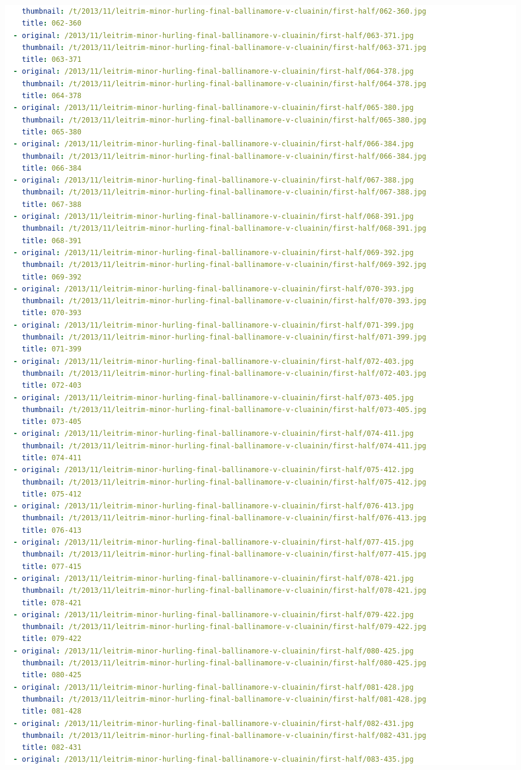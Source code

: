 ```yaml
    thumbnail: /t/2013/11/leitrim-minor-hurling-final-ballinamore-v-cluainin/first-half/062-360.jpg
    title: 062-360
  - original: /2013/11/leitrim-minor-hurling-final-ballinamore-v-cluainin/first-half/063-371.jpg
    thumbnail: /t/2013/11/leitrim-minor-hurling-final-ballinamore-v-cluainin/first-half/063-371.jpg
    title: 063-371
  - original: /2013/11/leitrim-minor-hurling-final-ballinamore-v-cluainin/first-half/064-378.jpg
    thumbnail: /t/2013/11/leitrim-minor-hurling-final-ballinamore-v-cluainin/first-half/064-378.jpg
    title: 064-378
  - original: /2013/11/leitrim-minor-hurling-final-ballinamore-v-cluainin/first-half/065-380.jpg
    thumbnail: /t/2013/11/leitrim-minor-hurling-final-ballinamore-v-cluainin/first-half/065-380.jpg
    title: 065-380
  - original: /2013/11/leitrim-minor-hurling-final-ballinamore-v-cluainin/first-half/066-384.jpg
    thumbnail: /t/2013/11/leitrim-minor-hurling-final-ballinamore-v-cluainin/first-half/066-384.jpg
    title: 066-384
  - original: /2013/11/leitrim-minor-hurling-final-ballinamore-v-cluainin/first-half/067-388.jpg
    thumbnail: /t/2013/11/leitrim-minor-hurling-final-ballinamore-v-cluainin/first-half/067-388.jpg
    title: 067-388
  - original: /2013/11/leitrim-minor-hurling-final-ballinamore-v-cluainin/first-half/068-391.jpg
    thumbnail: /t/2013/11/leitrim-minor-hurling-final-ballinamore-v-cluainin/first-half/068-391.jpg
    title: 068-391
  - original: /2013/11/leitrim-minor-hurling-final-ballinamore-v-cluainin/first-half/069-392.jpg
    thumbnail: /t/2013/11/leitrim-minor-hurling-final-ballinamore-v-cluainin/first-half/069-392.jpg
    title: 069-392
  - original: /2013/11/leitrim-minor-hurling-final-ballinamore-v-cluainin/first-half/070-393.jpg
    thumbnail: /t/2013/11/leitrim-minor-hurling-final-ballinamore-v-cluainin/first-half/070-393.jpg
    title: 070-393
  - original: /2013/11/leitrim-minor-hurling-final-ballinamore-v-cluainin/first-half/071-399.jpg
    thumbnail: /t/2013/11/leitrim-minor-hurling-final-ballinamore-v-cluainin/first-half/071-399.jpg
    title: 071-399
  - original: /2013/11/leitrim-minor-hurling-final-ballinamore-v-cluainin/first-half/072-403.jpg
    thumbnail: /t/2013/11/leitrim-minor-hurling-final-ballinamore-v-cluainin/first-half/072-403.jpg
    title: 072-403
  - original: /2013/11/leitrim-minor-hurling-final-ballinamore-v-cluainin/first-half/073-405.jpg
    thumbnail: /t/2013/11/leitrim-minor-hurling-final-ballinamore-v-cluainin/first-half/073-405.jpg
    title: 073-405
  - original: /2013/11/leitrim-minor-hurling-final-ballinamore-v-cluainin/first-half/074-411.jpg
    thumbnail: /t/2013/11/leitrim-minor-hurling-final-ballinamore-v-cluainin/first-half/074-411.jpg
    title: 074-411
  - original: /2013/11/leitrim-minor-hurling-final-ballinamore-v-cluainin/first-half/075-412.jpg
    thumbnail: /t/2013/11/leitrim-minor-hurling-final-ballinamore-v-cluainin/first-half/075-412.jpg
    title: 075-412
  - original: /2013/11/leitrim-minor-hurling-final-ballinamore-v-cluainin/first-half/076-413.jpg
    thumbnail: /t/2013/11/leitrim-minor-hurling-final-ballinamore-v-cluainin/first-half/076-413.jpg
    title: 076-413
  - original: /2013/11/leitrim-minor-hurling-final-ballinamore-v-cluainin/first-half/077-415.jpg
    thumbnail: /t/2013/11/leitrim-minor-hurling-final-ballinamore-v-cluainin/first-half/077-415.jpg
    title: 077-415
  - original: /2013/11/leitrim-minor-hurling-final-ballinamore-v-cluainin/first-half/078-421.jpg
    thumbnail: /t/2013/11/leitrim-minor-hurling-final-ballinamore-v-cluainin/first-half/078-421.jpg
    title: 078-421
  - original: /2013/11/leitrim-minor-hurling-final-ballinamore-v-cluainin/first-half/079-422.jpg
    thumbnail: /t/2013/11/leitrim-minor-hurling-final-ballinamore-v-cluainin/first-half/079-422.jpg
    title: 079-422
  - original: /2013/11/leitrim-minor-hurling-final-ballinamore-v-cluainin/first-half/080-425.jpg
    thumbnail: /t/2013/11/leitrim-minor-hurling-final-ballinamore-v-cluainin/first-half/080-425.jpg
    title: 080-425
  - original: /2013/11/leitrim-minor-hurling-final-ballinamore-v-cluainin/first-half/081-428.jpg
    thumbnail: /t/2013/11/leitrim-minor-hurling-final-ballinamore-v-cluainin/first-half/081-428.jpg
    title: 081-428
  - original: /2013/11/leitrim-minor-hurling-final-ballinamore-v-cluainin/first-half/082-431.jpg
    thumbnail: /t/2013/11/leitrim-minor-hurling-final-ballinamore-v-cluainin/first-half/082-431.jpg
    title: 082-431
  - original: /2013/11/leitrim-minor-hurling-final-ballinamore-v-cluainin/first-half/083-435.jpg
```